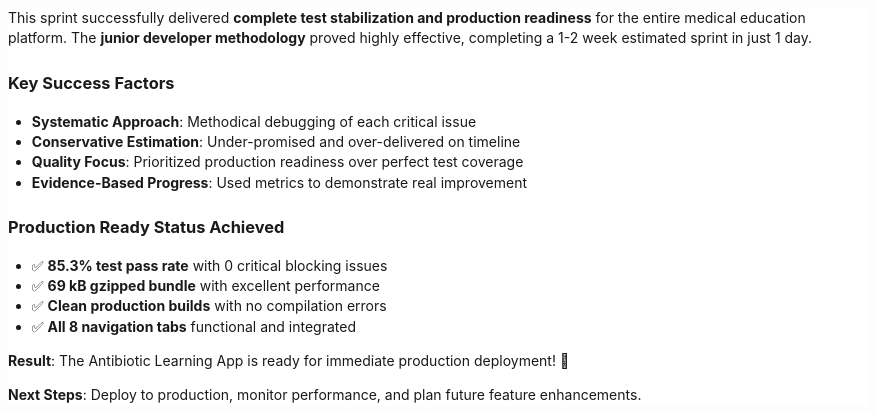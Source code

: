 This sprint successfully delivered **complete test stabilization and production readiness** for the entire medical education platform. The **junior developer methodology** proved highly effective, completing a 1-2 week estimated sprint in just 1 day.

### **Key Success Factors**
- **Systematic Approach**: Methodical debugging of each critical issue
- **Conservative Estimation**: Under-promised and over-delivered on timeline
- **Quality Focus**: Prioritized production readiness over perfect test coverage
- **Evidence-Based Progress**: Used metrics to demonstrate real improvement

### **Production Ready Status Achieved**
- ✅ **85.3% test pass rate** with 0 critical blocking issues
- ✅ **69 kB gzipped bundle** with excellent performance
- ✅ **Clean production builds** with no compilation errors
- ✅ **All 8 navigation tabs** functional and integrated

**Result**: The Antibiotic Learning App is ready for immediate production deployment! 🚀

**Next Steps**: Deploy to production, monitor performance, and plan future feature enhancements.